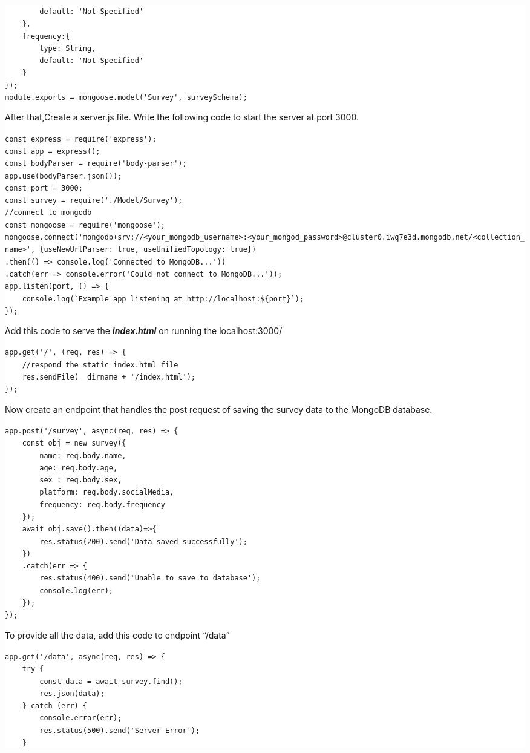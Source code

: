 ```
        default: 'Not Specified'  
    },  
    frequency:{  
        type: String,  
        default: 'Not Specified'  
    }  
});  
module.exports = mongoose.model('Survey', surveySchema);
```
After that,Create a server.js file. Write the following code to start the server at port 3000.
```
const express = require('express');  
const app = express();  
const bodyParser = require('body-parser');  
app.use(bodyParser.json());  
const port = 3000;  
const survey = require('./Model/Survey');  
//connect to mongodb  
const mongoose = require('mongoose');  
mongoose.connect('mongodb+srv://<your_mongodb_username>:<your_mongod_password>@cluster0.iwq7e3d.mongodb.net/<collection_name>', {useNewUrlParser: true, useUnifiedTopology: true})  
.then(() => console.log('Connected to MongoDB...'))  
.catch(err => console.error('Could not connect to MongoDB...'));  
app.listen(port, () => {  
    console.log(`Example app listening at http://localhost:${port}`);  
});
```
Add this code to serve the  **_index.html_** on running the localhost:3000/
```
app.get('/', (req, res) => {  
    //respond the static index.html file  
    res.sendFile(__dirname + '/index.html');  
});
```
Now create an endpoint that handles the post request of saving the survey data to the MongoDB database.
```
app.post('/survey', async(req, res) => {  
    const obj = new survey({  
        name: req.body.name,  
        age: req.body.age,  
        sex : req.body.sex,  
        platform: req.body.socialMedia,  
        frequency: req.body.frequency  
    });  
    await obj.save().then((data)=>{  
        res.status(200).send('Data saved successfully');         
    })  
    .catch(err => {  
        res.status(400).send('Unable to save to database');  
        console.log(err);  
    });  
});
```
To provide all the data, add this code to endpoint “/data”
```
app.get('/data', async(req, res) => {  
    try {  
        const data = await survey.find();  
        res.json(data);  
    } catch (err) {  
        console.error(err);  
        res.status(500).send('Server Error');  
    }  
```